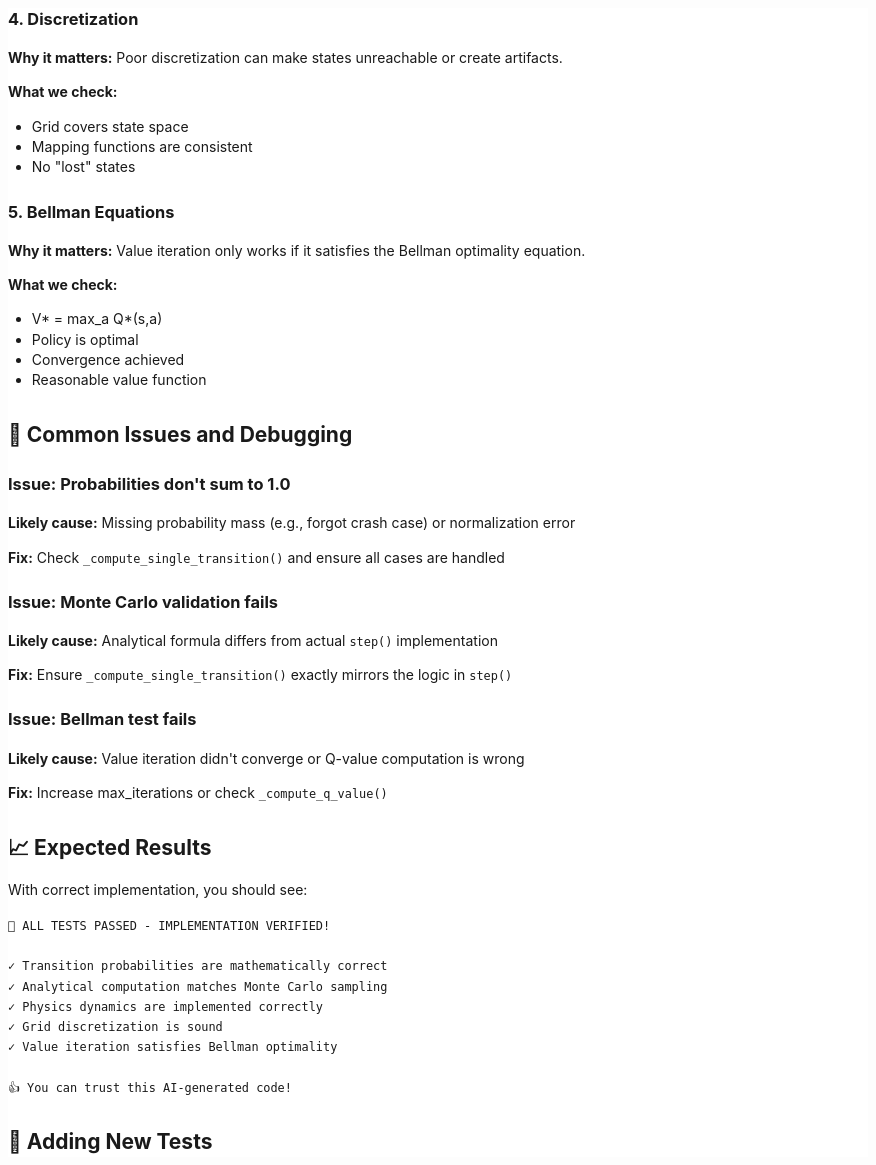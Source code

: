 ### 4. Discretization
**Why it matters:** Poor discretization can make states unreachable or create artifacts.

**What we check:**
- Grid covers state space
- Mapping functions are consistent
- No "lost" states

### 5. Bellman Equations
**Why it matters:** Value iteration only works if it satisfies the Bellman optimality equation.

**What we check:**
- V* = max_a Q*(s,a)
- Policy is optimal
- Convergence achieved
- Reasonable value function

## 🐛 Common Issues and Debugging

### Issue: Probabilities don't sum to 1.0
**Likely cause:** Missing probability mass (e.g., forgot crash case) or normalization error

**Fix:** Check `_compute_single_transition()` and ensure all cases are handled

### Issue: Monte Carlo validation fails
**Likely cause:** Analytical formula differs from actual `step()` implementation

**Fix:** Ensure `_compute_single_transition()` exactly mirrors the logic in `step()`

### Issue: Bellman test fails
**Likely cause:** Value iteration didn't converge or Q-value computation is wrong

**Fix:** Increase max_iterations or check `_compute_q_value()`

## 📈 Expected Results

With correct implementation, you should see:

```
🎉 ALL TESTS PASSED - IMPLEMENTATION VERIFIED!

✓ Transition probabilities are mathematically correct
✓ Analytical computation matches Monte Carlo sampling
✓ Physics dynamics are implemented correctly
✓ Grid discretization is sound
✓ Value iteration satisfies Bellman optimality

👍 You can trust this AI-generated code!
```

## 🔬 Adding New Tests

